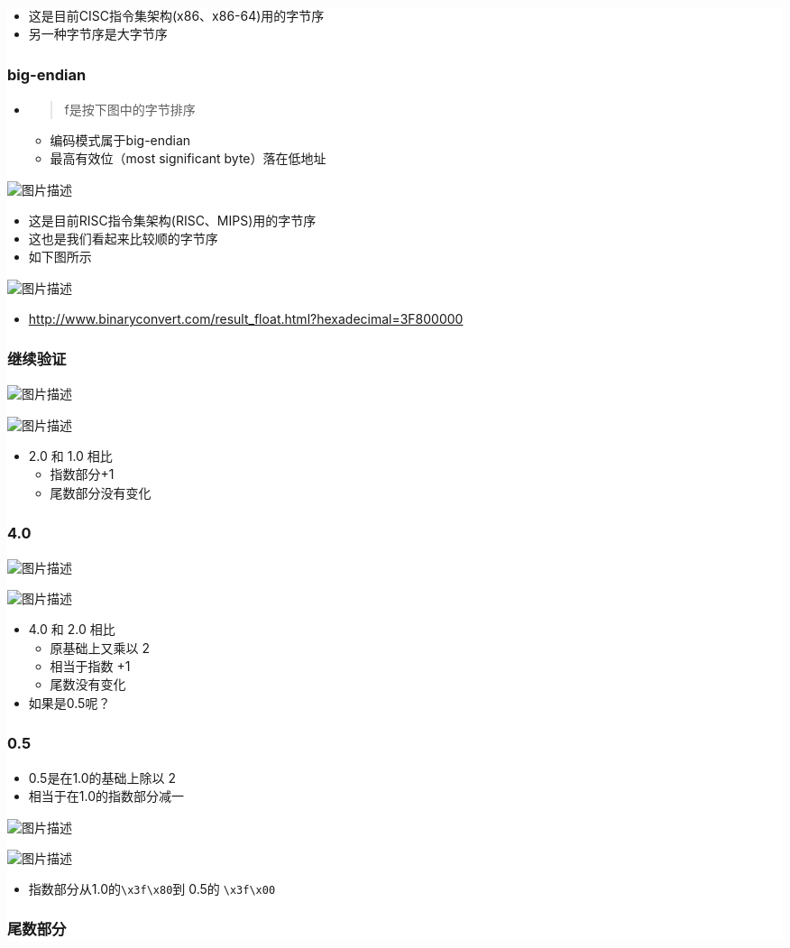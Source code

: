 - 这是目前CISC指令集架构(x86、x86-64)用的字节序
- 另一种字节序是大字节序

### big-endian
- >f是按下图中的字节排序
	- 编码模式属于big-endian
	- 最高有效位（most significant byte）落在低地址

![图片描述](https://doc.shiyanlou.com/courses/uid1190679-20211030-1635559602632)

- 这是目前RISC指令集架构(RISC、MIPS)用的字节序
- 这也是我们看起来比较顺的字节序
- 如下图所示

![图片描述](https://doc.shiyanlou.com/courses/uid1190679-20210820-1629447655167)

- http://www.binaryconvert.com/result_float.html?hexadecimal=3F800000

### 继续验证

![图片描述](https://doc.shiyanlou.com/courses/uid1190679-20210820-1629447889894)

![图片描述](https://doc.shiyanlou.com/courses/uid1190679-20210820-1629447904479)

- 2.0 和 1.0 相比
	- 指数部分+1
	- 尾数部分没有变化

### 4.0

![图片描述](https://doc.shiyanlou.com/courses/uid1190679-20210820-1629448007718)

![图片描述](https://doc.shiyanlou.com/courses/uid1190679-20210820-1629448017365)

- 4.0 和 2.0 相比
	- 原基础上又乘以 2
	- 相当于指数 +1 
	- 尾数没有变化
- 如果是0.5呢？

### 0.5

- 0.5是在1.0的基础上除以 2
- 相当于在1.0的指数部分减一

![图片描述](https://doc.shiyanlou.com/courses/uid1190679-20210820-1629448346168)

![图片描述](https://doc.shiyanlou.com/courses/uid1190679-20210820-1629448317994)

- 指数部分从1.0的`\x3f\x80`到 0.5的 `\x3f\x00`

### 尾数部分
